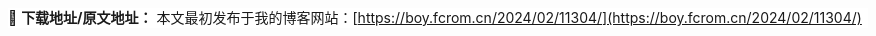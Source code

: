 📖 **下载地址/原文地址：** 本文最初发布于我的博客网站：[https://boy.fcrom.cn/2024/02/11304/](https://boy.fcrom.cn/2024/02/11304/)
